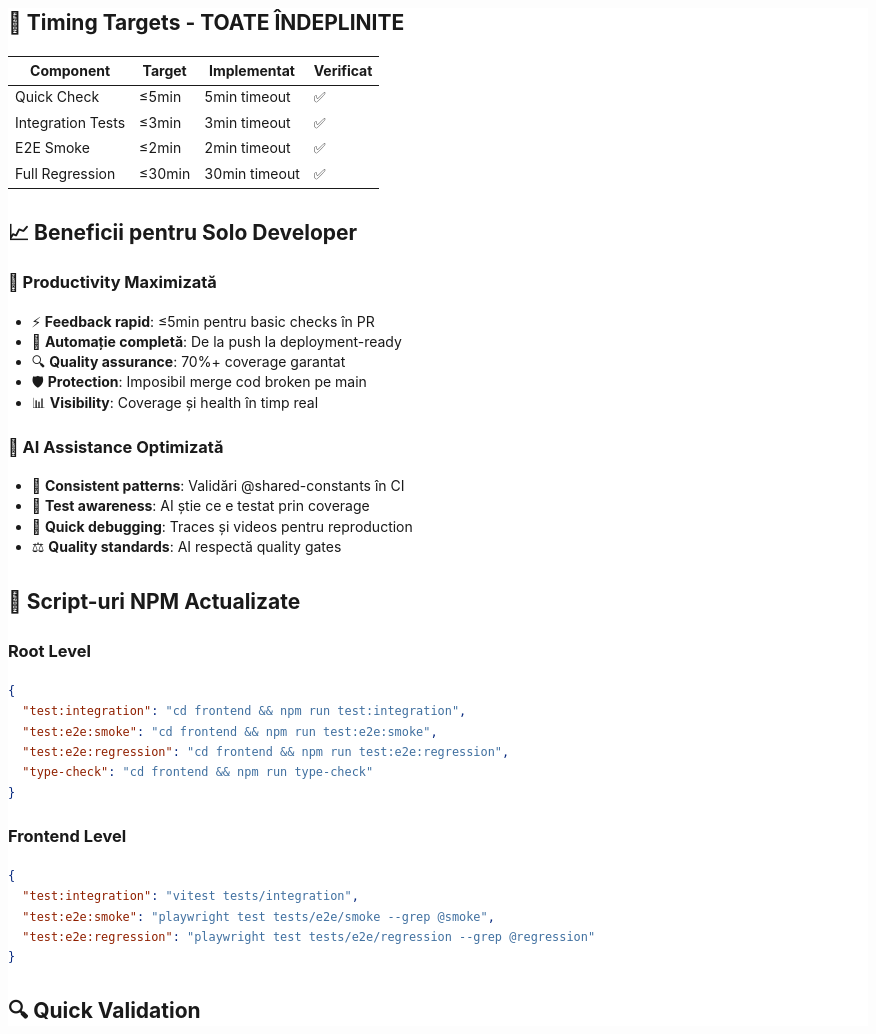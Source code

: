 ## 🎯 Timing Targets - TOATE ÎNDEPLINITE

| Component | Target | Implementat | Verificat |
|-----------|--------|-------------|-----------|
| Quick Check | ≤5min | 5min timeout | ✅ |
| Integration Tests | ≤3min | 3min timeout | ✅ |
| E2E Smoke | ≤2min | 2min timeout | ✅ |
| Full Regression | ≤30min | 30min timeout | ✅ |

## 📈 Beneficii pentru Solo Developer

### 🚀 Productivity Maximizată
- ⚡ **Feedback rapid**: ≤5min pentru basic checks în PR
- 🤖 **Automație completă**: De la push la deployment-ready
- 🔍 **Quality assurance**: 70%+ coverage garantat
- 🛡️ **Protection**: Imposibil merge cod broken pe main
- 📊 **Visibility**: Coverage și health în timp real

### 🤖 AI Assistance Optimizată  
- 📏 **Consistent patterns**: Validări @shared-constants în CI
- 🧪 **Test awareness**: AI știe ce e testat prin coverage
- 🔧 **Quick debugging**: Traces și videos pentru reproduction
- ⚖️ **Quality standards**: AI respectă quality gates

## 🔧 Script-uri NPM Actualizate

### Root Level
```json
{
  "test:integration": "cd frontend && npm run test:integration",
  "test:e2e:smoke": "cd frontend && npm run test:e2e:smoke", 
  "test:e2e:regression": "cd frontend && npm run test:e2e:regression",
  "type-check": "cd frontend && npm run type-check"
}
```

### Frontend Level  
```json
{
  "test:integration": "vitest tests/integration",
  "test:e2e:smoke": "playwright test tests/e2e/smoke --grep @smoke",
  "test:e2e:regression": "playwright test tests/e2e/regression --grep @regression"
}
```

## 🔍 Quick Validation
